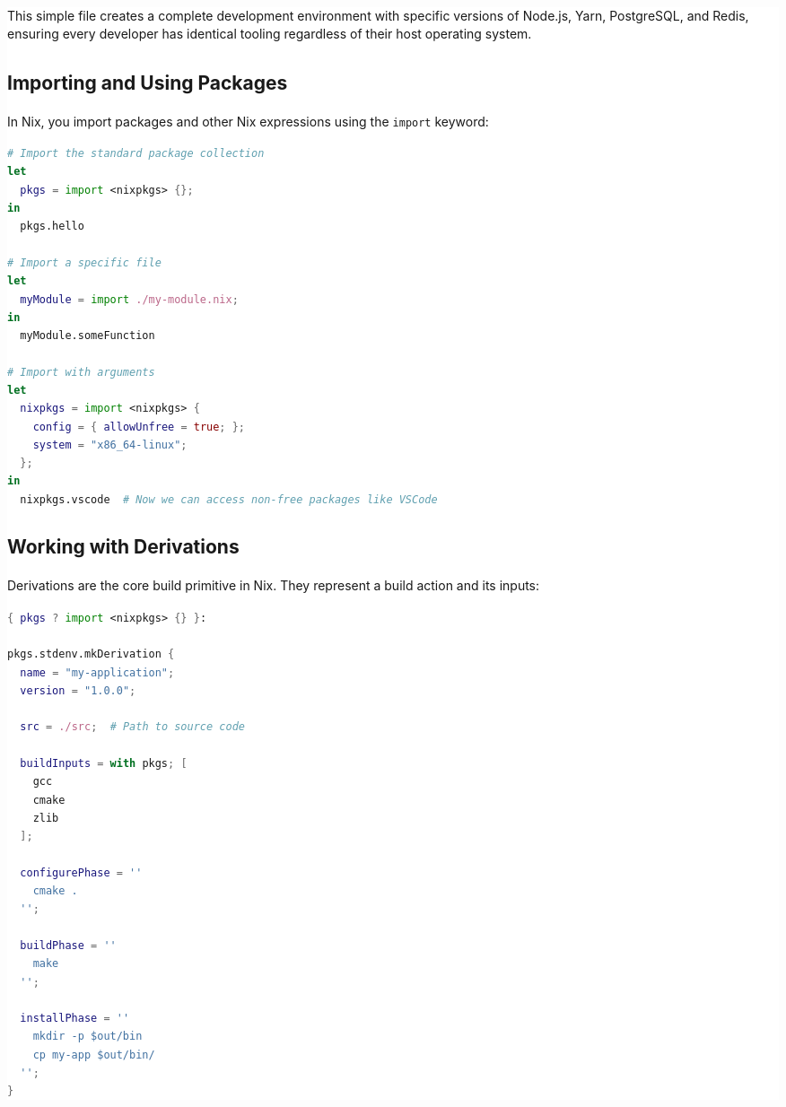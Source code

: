 This simple file creates a complete development environment with specific versions of Node.js, Yarn, PostgreSQL, and Redis, ensuring every developer has identical tooling regardless of their host operating system.

## Importing and Using Packages

In Nix, you import packages and other Nix expressions using the `import` keyword:

```nix
# Import the standard package collection
let
  pkgs = import <nixpkgs> {};
in
  pkgs.hello

# Import a specific file
let 
  myModule = import ./my-module.nix;
in
  myModule.someFunction

# Import with arguments
let
  nixpkgs = import <nixpkgs> { 
    config = { allowUnfree = true; }; 
    system = "x86_64-linux";
  };
in
  nixpkgs.vscode  # Now we can access non-free packages like VSCode
```

## Working with Derivations

Derivations are the core build primitive in Nix. They represent a build action and its inputs:

```nix
{ pkgs ? import <nixpkgs> {} }:

pkgs.stdenv.mkDerivation {
  name = "my-application";
  version = "1.0.0";
  
  src = ./src;  # Path to source code
  
  buildInputs = with pkgs; [
    gcc
    cmake
    zlib
  ];
  
  configurePhase = ''
    cmake .
  '';
  
  buildPhase = ''
    make
  '';
  
  installPhase = ''
    mkdir -p $out/bin
    cp my-app $out/bin/
  '';
}
```
